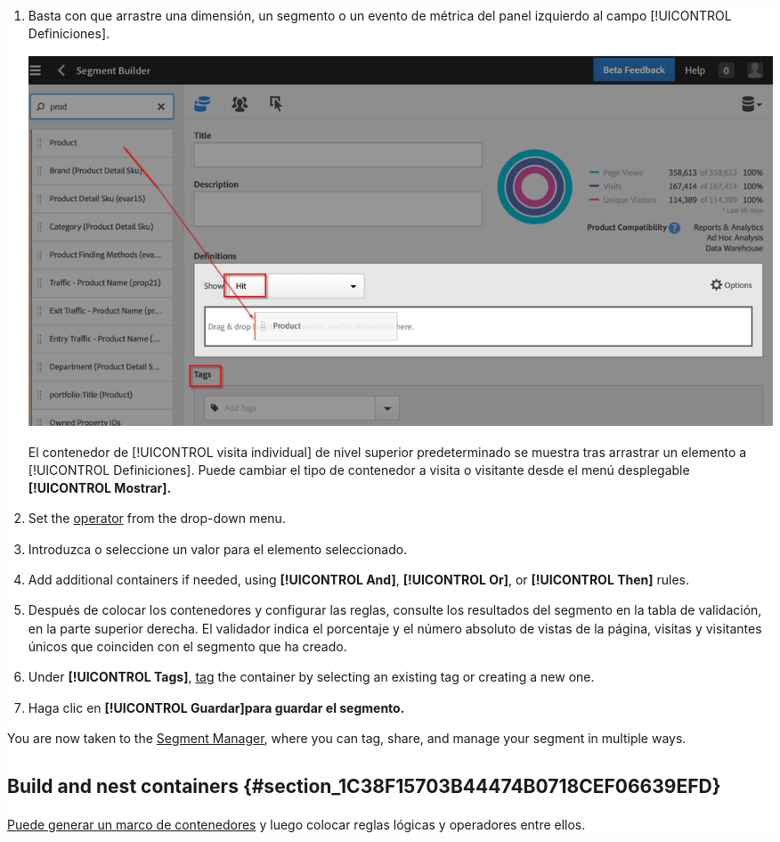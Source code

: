 1. Basta con que arrastre una dimensión, un segmento o un evento de métrica del panel izquierdo al campo [!UICONTROL Definiciones].

   ![](assets/drag_n_drop_dimension.png)

   El contenedor de [!UICONTROL visita individual] de nivel superior predeterminado se muestra tras arrastrar un elemento a [!UICONTROL Definiciones]. Puede cambiar el tipo de contenedor a visita o visitante desde el menú desplegable **[!UICONTROL Mostrar].**

1. Set the [operator](../../../components/c-segmentation/seg-reference/seg-operators.md) from the drop-down menu.
1. Introduzca o seleccione un valor para el elemento seleccionado.
1. Add additional containers if needed, using **[!UICONTROL And]**, **[!UICONTROL Or]**, or **[!UICONTROL Then]** rules.
1. Después de colocar los contenedores y configurar las reglas, consulte los resultados del segmento en la tabla de validación, en la parte superior derecha. El validador indica el porcentaje y el número absoluto de vistas de la página, visitas y visitantes únicos que coinciden con el segmento que ha creado.
1. Under **[!UICONTROL Tags]**, [tag](../../../components/c-segmentation/c-segmentation-workflow/seg-tag.md#concept_CD892CEB326C4986A1B67487052DBA50) the container by selecting an existing tag or creating a new one.
1. Haga clic en **[!UICONTROL Guardar]para guardar el segmento.**

You are now taken to the [Segment Manager](../../../components/c-segmentation/c-segmentation-workflow/seg-manage.md#concept_7A2E019317864065B7C641DC3315928F), where you can tag, share, and manage your segment in multiple ways.

## Build and nest containers {#section_1C38F15703B44474B0718CEF06639EFD}

[Puede generar un marco de contenedores](../../../components/c-segmentation/seg-overview.md#concept_82653C7E29FE49F5A4B5E5E93B0A6399) y luego colocar reglas lógicas y operadores entre ellos.
